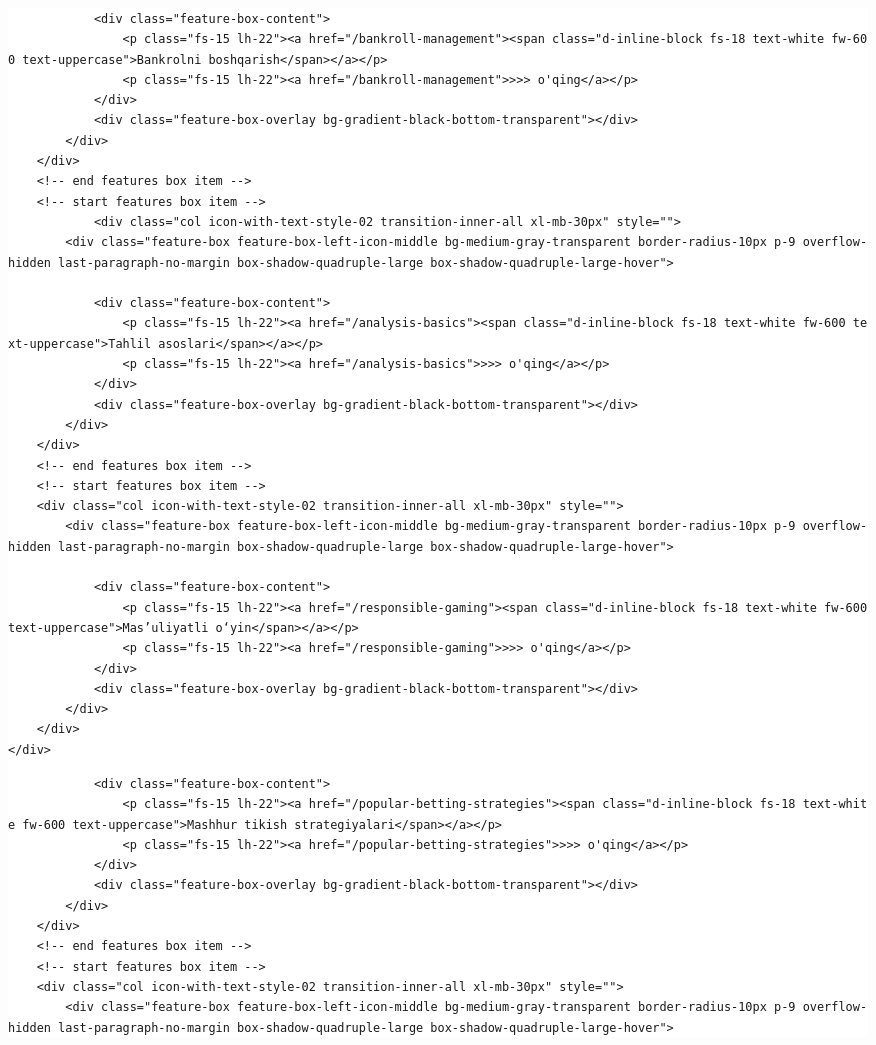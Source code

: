                 <div class="feature-box-content">
                    <p class="fs-15 lh-22"><a href="/bankroll-management"><span class="d-inline-block fs-18 text-white fw-600 text-uppercase">Bankrolni boshqarish</span></a></p> 
					<p class="fs-15 lh-22"><a href="/bankroll-management">>>> o'qing</a></p>
                </div>
                <div class="feature-box-overlay bg-gradient-black-bottom-transparent"></div>
            </div>  
        </div>
        <!-- end features box item -->        
        <!-- start features box item -->
		        <div class="col icon-with-text-style-02 transition-inner-all xl-mb-30px" style="">
            <div class="feature-box feature-box-left-icon-middle bg-medium-gray-transparent border-radius-10px p-9 overflow-hidden last-paragraph-no-margin box-shadow-quadruple-large box-shadow-quadruple-large-hover">
                
                <div class="feature-box-content">
                    <p class="fs-15 lh-22"><a href="/analysis-basics"><span class="d-inline-block fs-18 text-white fw-600 text-uppercase">Tahlil asoslari</span></a></p>
					<p class="fs-15 lh-22"><a href="/analysis-basics">>>> o'qing</a></p>
                </div>
                <div class="feature-box-overlay bg-gradient-black-bottom-transparent"></div>
            </div>  
        </div>
        <!-- end features box item -->                    
        <!-- start features box item -->
        <div class="col icon-with-text-style-02 transition-inner-all xl-mb-30px" style="">
            <div class="feature-box feature-box-left-icon-middle bg-medium-gray-transparent border-radius-10px p-9 overflow-hidden last-paragraph-no-margin box-shadow-quadruple-large box-shadow-quadruple-large-hover">
                 
                <div class="feature-box-content">
                    <p class="fs-15 lh-22"><a href="/responsible-gaming"><span class="d-inline-block fs-18 text-white fw-600 text-uppercase">Mas’uliyatli o‘yin</span></a></p>
					<p class="fs-15 lh-22"><a href="/responsible-gaming">>>> o'qing</a></p>
                </div>
                <div class="feature-box-overlay bg-gradient-black-bottom-transparent"></div>
            </div>  
        </div>
    </div>
</div>
<div class="container-fluid ps-9 pe-9 xxl-ps-2 xxl-pe-2 sm-ps-15px sm-pe-15px mb-2">
    <div class="row row-cols-1 row-cols-md-2 row-cols-xxl-4 justify-content-center appear anime-child  ">
        <!-- start features box item -->
        <div class="col icon-with-text-style-02 transition-inner-all xl-mb-30px" style="">
            <div class="feature-box feature-box-left-icon-middle bg-medium-gray-transparent border-radius-10px p-9 overflow-hidden last-paragraph-no-margin box-shadow-quadruple-large box-shadow-quadruple-large-hover">
                
                <div class="feature-box-content">
                    <p class="fs-15 lh-22"><a href="/popular-betting-strategies"><span class="d-inline-block fs-18 text-white fw-600 text-uppercase">Mashhur tikish strategiyalari</span></a></p>
					<p class="fs-15 lh-22"><a href="/popular-betting-strategies">>>> o'qing</a></p>
                </div>
                <div class="feature-box-overlay bg-gradient-black-bottom-transparent"></div>
            </div>  
        </div>
        <!-- end features box item -->                    
        <!-- start features box item -->
        <div class="col icon-with-text-style-02 transition-inner-all xl-mb-30px" style="">
            <div class="feature-box feature-box-left-icon-middle bg-medium-gray-transparent border-radius-10px p-9 overflow-hidden last-paragraph-no-margin box-shadow-quadruple-large box-shadow-quadruple-large-hover">
                 